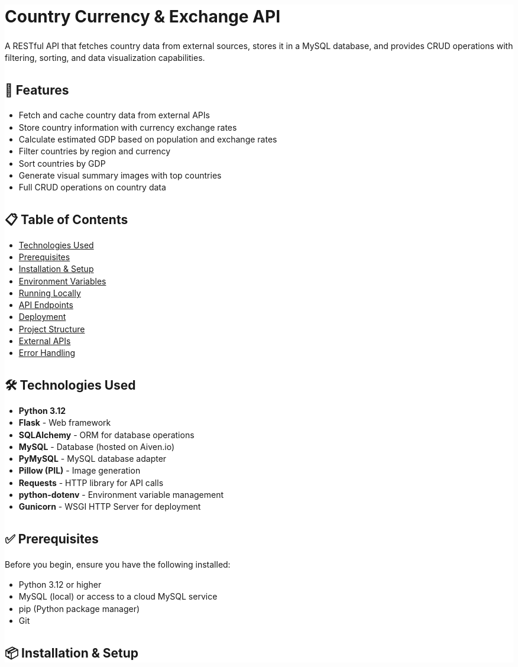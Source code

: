 # Country Currency & Exchange API

A RESTful API that fetches country data from external sources, stores it in a MySQL database, and provides CRUD operations with filtering, sorting, and data visualization capabilities.

## 🚀 Features

- Fetch and cache country data from external APIs
- Store country information with currency exchange rates
- Calculate estimated GDP based on population and exchange rates
- Filter countries by region and currency
- Sort countries by GDP
- Generate visual summary images with top countries
- Full CRUD operations on country data

## 📋 Table of Contents

- [Technologies Used](#technologies-used)
- [Prerequisites](#prerequisites)
- [Installation & Setup](#installation--setup)
- [Environment Variables](#environment-variables)
- [Running Locally](#running-locally)
- [API Endpoints](#api-endpoints)
- [Deployment](#deployment)
- [Project Structure](#project-structure)
- [External APIs](#external-apis)
- [Error Handling](#error-handling)

## 🛠 Technologies Used

- **Python 3.12**
- **Flask** - Web framework
- **SQLAlchemy** - ORM for database operations
- **MySQL** - Database (hosted on Aiven.io)
- **PyMySQL** - MySQL database adapter
- **Pillow (PIL)** - Image generation
- **Requests** - HTTP library for API calls
- **python-dotenv** - Environment variable management
- **Gunicorn** - WSGI HTTP Server for deployment

## ✅ Prerequisites

Before you begin, ensure you have the following installed:

- Python 3.12 or higher
- MySQL (local) or access to a cloud MySQL service
- pip (Python package manager)
- Git

## 📦 Installation & Setup

